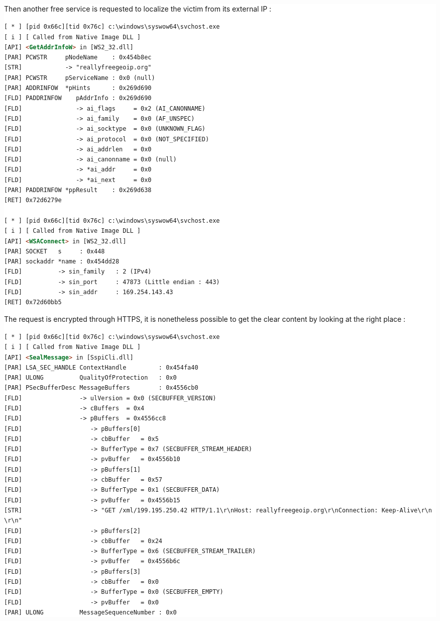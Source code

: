 Then another free service is requested to localize the victim from its external IP :  

```html
[ * ] [pid 0x66c][tid 0x76c] c:\windows\syswow64\svchost.exe
[ i ] [ Called from Native Image DLL ]
[API] <GetAddrInfoW> in [WS2_32.dll] 
[PAR] PCWSTR     pNodeName    : 0x454b8ec
[STR]            -> "reallyfreegeoip.org"
[PAR] PCWSTR     pServiceName : 0x0 (null)
[PAR] ADDRINFOW  *pHints      : 0x269d690
[FLD] PADDRINFOW    pAddrInfo : 0x269d690
[FLD]               -> ai_flags     = 0x2 (AI_CANONNAME)
[FLD]               -> ai_family    = 0x0 (AF_UNSPEC)
[FLD]               -> ai_socktype  = 0x0 (UNKNOWN_FLAG)
[FLD]               -> ai_protocol  = 0x0 (NOT_SPECIFIED)
[FLD]               -> ai_addrlen   = 0x0
[FLD]               -> ai_canonname = 0x0 (null)
[FLD]               -> *ai_addr     = 0x0
[FLD]               -> *ai_next     = 0x0
[PAR] PADDRINFOW *ppResult    : 0x269d638
[RET] 0x72d6279e

[ * ] [pid 0x66c][tid 0x76c] c:\windows\syswow64\svchost.exe
[ i ] [ Called from Native Image DLL ]
[API] <WSAConnect> in [WS2_32.dll] 
[PAR] SOCKET   s     : 0x448
[PAR] sockaddr *name : 0x454dd28
[FLD]          -> sin_family   : 2 (IPv4)
[FLD]          -> sin_port     : 47873 (Little endian : 443)
[FLD]          -> sin_addr     : 169.254.143.43
[RET] 0x72d60bb5
```

The request is encrypted through HTTPS, it is nonetheless possible to get the clear content by looking at the right place :  

```html
[ * ] [pid 0x66c][tid 0x76c] c:\windows\syswow64\svchost.exe
[ i ] [ Called from Native Image DLL ]
[API] <SealMessage> in [SspiCli.dll] 
[PAR] LSA_SEC_HANDLE ContextHandle         : 0x454fa40
[PAR] ULONG          QualityOfProtection   : 0x0
[PAR] PSecBufferDesc MessageBuffers        : 0x4556cb0
[FLD]                -> ulVersion = 0x0 (SECBUFFER_VERSION)
[FLD]                -> cBuffers  = 0x4
[FLD]                -> pBuffers  = 0x4556cc8
[FLD]                   -> pBuffers[0]
[FLD]                   -> cbBuffer   = 0x5
[FLD]                   -> BufferType = 0x7 (SECBUFFER_STREAM_HEADER)
[FLD]                   -> pvBuffer   = 0x4556b10
[FLD]                   -> pBuffers[1]
[FLD]                   -> cbBuffer   = 0x57
[FLD]                   -> BufferType = 0x1 (SECBUFFER_DATA)
[FLD]                   -> pvBuffer   = 0x4556b15
[STR]                   -> "GET /xml/199.195.250.42 HTTP/1.1\r\nHost: reallyfreegeoip.org\r\nConnection: Keep-Alive\r\n\r\n"
[FLD]                   -> pBuffers[2]
[FLD]                   -> cbBuffer   = 0x24
[FLD]                   -> BufferType = 0x6 (SECBUFFER_STREAM_TRAILER)
[FLD]                   -> pvBuffer   = 0x4556b6c
[FLD]                   -> pBuffers[3]
[FLD]                   -> cbBuffer   = 0x0
[FLD]                   -> BufferType = 0x0 (SECBUFFER_EMPTY)
[FLD]                   -> pvBuffer   = 0x0
[PAR] ULONG          MessageSequenceNumber : 0x0
```